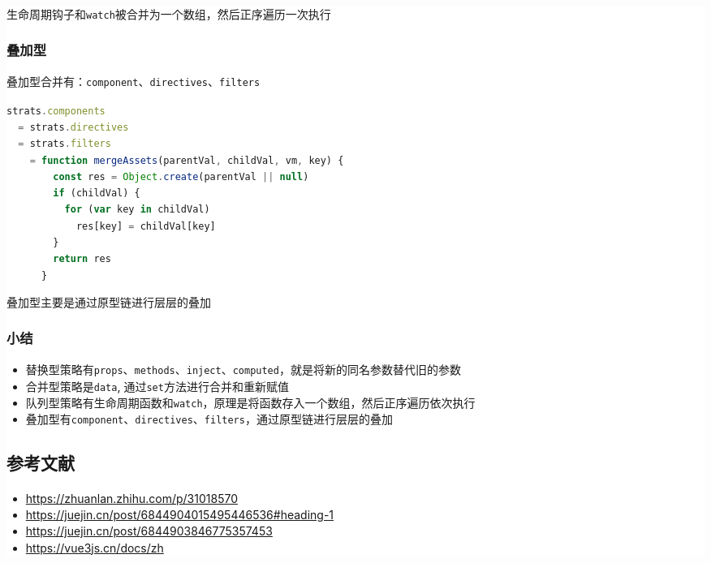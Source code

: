 生命周期钩子和`watch`被合并为一个数组，然后正序遍历一次执行

### 叠加型

叠加型合并有：`component`、`directives`、`filters`

```js
strats.components
  = strats.directives
  = strats.filters
    = function mergeAssets(parentVal, childVal, vm, key) {
        const res = Object.create(parentVal || null)
        if (childVal) {
          for (var key in childVal)
            res[key] = childVal[key]
        }
        return res
      }
```

叠加型主要是通过原型链进行层层的叠加

### 小结

- 替换型策略有`props`、`methods`、`inject`、`computed`，就是将新的同名参数替代旧的参数
- 合并型策略是`data`, 通过`set`方法进行合并和重新赋值
- 队列型策略有生命周期函数和`watch`，原理是将函数存入一个数组，然后正序遍历依次执行
- 叠加型有`component`、`directives`、`filters`，通过原型链进行层层的叠加

## 参考文献

- <https://zhuanlan.zhihu.com/p/31018570>
- <https://juejin.cn/post/6844904015495446536#heading-1>
- <https://juejin.cn/post/6844903846775357453>
- <https://vue3js.cn/docs/zh>
